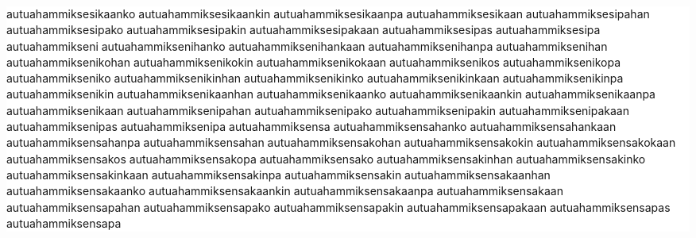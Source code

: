 autuahammiksesikaanko
autuahammiksesikaankin
autuahammiksesikaanpa
autuahammiksesikaan
autuahammiksesipahan
autuahammiksesipako
autuahammiksesipakin
autuahammiksesipakaan
autuahammiksesipas
autuahammiksesipa
autuahammikseni
autuahammiksenihanko
autuahammiksenihankaan
autuahammiksenihanpa
autuahammiksenihan
autuahammiksenikohan
autuahammiksenikokin
autuahammiksenikokaan
autuahammiksenikos
autuahammiksenikopa
autuahammikseniko
autuahammiksenikinhan
autuahammiksenikinko
autuahammiksenikinkaan
autuahammiksenikinpa
autuahammiksenikin
autuahammiksenikaanhan
autuahammiksenikaanko
autuahammiksenikaankin
autuahammiksenikaanpa
autuahammiksenikaan
autuahammiksenipahan
autuahammiksenipako
autuahammiksenipakin
autuahammiksenipakaan
autuahammiksenipas
autuahammiksenipa
autuahammiksensa
autuahammiksensahanko
autuahammiksensahankaan
autuahammiksensahanpa
autuahammiksensahan
autuahammiksensakohan
autuahammiksensakokin
autuahammiksensakokaan
autuahammiksensakos
autuahammiksensakopa
autuahammiksensako
autuahammiksensakinhan
autuahammiksensakinko
autuahammiksensakinkaan
autuahammiksensakinpa
autuahammiksensakin
autuahammiksensakaanhan
autuahammiksensakaanko
autuahammiksensakaankin
autuahammiksensakaanpa
autuahammiksensakaan
autuahammiksensapahan
autuahammiksensapako
autuahammiksensapakin
autuahammiksensapakaan
autuahammiksensapas
autuahammiksensapa